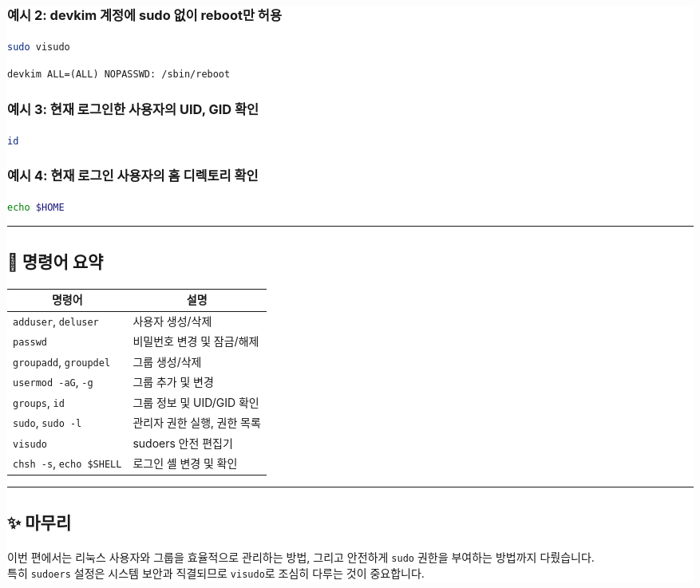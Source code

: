 ### 예시 2: devkim 계정에 sudo 없이 reboot만 허용
```bash
sudo visudo
```
```text
devkim ALL=(ALL) NOPASSWD: /sbin/reboot
```

### 예시 3: 현재 로그인한 사용자의 UID, GID 확인
```bash
id
```

### 예시 4: 현재 로그인 사용자의 홈 디렉토리 확인
```bash
echo $HOME
```

---

## 📎 명령어 요약

| 명령어                     | 설명                            |
|----------------------------|---------------------------------|
| `adduser`, `deluser`       | 사용자 생성/삭제               |
| `passwd`                   | 비밀번호 변경 및 잠금/해제     |
| `groupadd`, `groupdel`     | 그룹 생성/삭제                 |
| `usermod -aG`, `-g`        | 그룹 추가 및 변경              |
| `groups`, `id`             | 그룹 정보 및 UID/GID 확인      |
| `sudo`, `sudo -l`          | 관리자 권한 실행, 권한 목록    |
| `visudo`                   | sudoers 안전 편집기            |
| `chsh -s`, `echo $SHELL`   | 로그인 셸 변경 및 확인         |

---

## ✨ 마무리

이번 편에서는 리눅스 사용자와 그룹을 효율적으로 관리하는 방법, 그리고 안전하게 `sudo` 권한을 부여하는 방법까지 다뤘습니다.  
특히 `sudoers` 설정은 시스템 보안과 직결되므로 `visudo`로 조심히 다루는 것이 중요합니다.